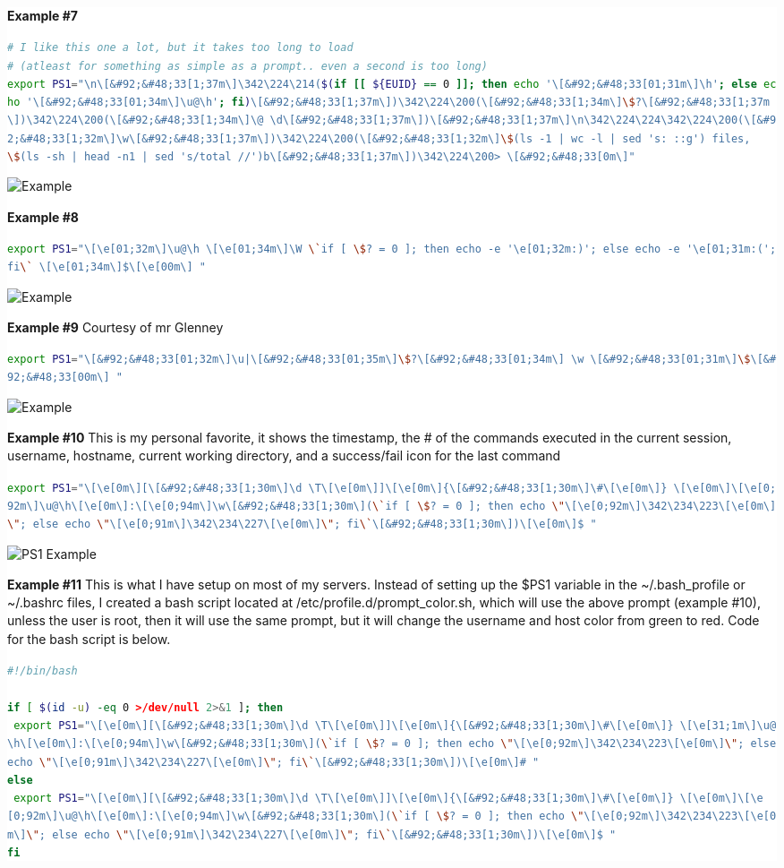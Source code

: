 **Example #7**

```bash
# I like this one a lot, but it takes too long to load
# (atleast for something as simple as a prompt.. even a second is too long)
export PS1="\n\[&#92;&#48;33[1;37m\]\342\224\214($(if [[ ${EUID} == 0 ]]; then echo '\[&#92;&#48;33[01;31m\]\h'; else echo '\[&#92;&#48;33[01;34m\]\u@\h'; fi)\[&#92;&#48;33[1;37m\])\342\224\200(\[&#92;&#48;33[1;34m\]\$?\[&#92;&#48;33[1;37m\])\342\224\200(\[&#92;&#48;33[1;34m\]\@ \d\[&#92;&#48;33[1;37m\])\[&#92;&#48;33[1;37m\]\n\342\224\224\342\224\200(\[&#92;&#48;33[1;32m\]\w\[&#92;&#48;33[1;37m\])\342\224\200(\[&#92;&#48;33[1;32m\]\$(ls -1 | wc -l | sed 's: ::g') files, \$(ls -sh | head -n1 | sed 's/total //')b\[&#92;&#48;33[1;37m\])\342\224\200> \[&#92;&#48;33[0m\]"
```

![Example](/assets/articles/PS1/bash_example_7.png)

**Example #8**

```bash
export PS1="\[\e[01;32m\]\u@\h \[\e[01;34m\]\W \`if [ \$? = 0 ]; then echo -e '\e[01;32m:)'; else echo -e '\e[01;31m:('; fi\` \[\e[01;34m\]$\[\e[00m\] "
```

![Example](/assets/articles/PS1/bash_example_8.png)

**Example #9** Courtesy of mr Glenney

```bash
export PS1="\[&#92;&#48;33[01;32m\]\u|\[&#92;&#48;33[01;35m\]\$?\[&#92;&#48;33[01;34m\] \w \[&#92;&#48;33[01;31m\]\$\[&#92;&#48;33[00m\] "
```

![Example](/assets/articles/PS1/bash_example_9.png)

**Example #10**
This is my personal favorite, it shows the timestamp, the # of the commands executed in the current session, username, hostname, current working directory, and a success/fail icon for the last command

```bash
export PS1="\[\e[0m\][\[&#92;&#48;33[1;30m\]\d \T\[\e[0m\]]\[\e[0m\]{\[&#92;&#48;33[1;30m\]\#\[\e[0m\]} \[\e[0m\]\[\e[0;92m\]\u@\h\[\e[0m\]:\[\e[0;94m\]\w\[&#92;&#48;33[1;30m\](\`if [ \$? = 0 ]; then echo \"\[\e[0;92m\]\342\234\223\[\e[0m\]\"; else echo \"\[\e[0;91m\]\342\234\227\[\e[0m\]\"; fi\`\[&#92;&#48;33[1;30m\])\[\e[0m\]$ "
```


 ![PS1 Example](/assets/articles/PS1-example.png)

**Example #11**
This is what I have setup on most of my servers. Instead of setting up the $PS1 variable in the ~/.bash_profile or ~/.bashrc files, I created a bash script located at /etc/profile.d/prompt_color.sh, which will use the above prompt (example #10), unless the user is root, then it will use the same prompt, but it will change the username and host color from green to red. Code for the bash script is below.

```bash
#!/bin/bash

if [ $(id -u) -eq 0 >/dev/null 2>&1 ]; then
 export PS1="\[\e[0m\][\[&#92;&#48;33[1;30m\]\d \T\[\e[0m\]]\[\e[0m\]{\[&#92;&#48;33[1;30m\]\#\[\e[0m\]} \[\e[31;1m\]\u@\h\[\e[0m\]:\[\e[0;94m\]\w\[&#92;&#48;33[1;30m\](\`if [ \$? = 0 ]; then echo \"\[\e[0;92m\]\342\234\223\[\e[0m\]\"; else echo \"\[\e[0;91m\]\342\234\227\[\e[0m\]\"; fi\`\[&#92;&#48;33[1;30m\])\[\e[0m\]# "
else
 export PS1="\[\e[0m\][\[&#92;&#48;33[1;30m\]\d \T\[\e[0m\]]\[\e[0m\]{\[&#92;&#48;33[1;30m\]\#\[\e[0m\]} \[\e[0m\]\[\e[0;92m\]\u@\h\[\e[0m\]:\[\e[0;94m\]\w\[&#92;&#48;33[1;30m\](\`if [ \$? = 0 ]; then echo \"\[\e[0;92m\]\342\234\223\[\e[0m\]\"; else echo \"\[\e[0;91m\]\342\234\227\[\e[0m\]\"; fi\`\[&#92;&#48;33[1;30m\])\[\e[0m\]$ "
fi
```